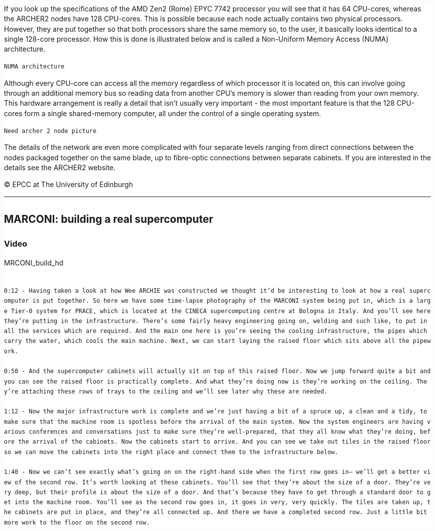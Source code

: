If you look up the specifications of the AMD Zen2 (Rome) EPYC 7742 processor you will see that it has 64 CPU-cores, whereas the ARCHER2 nodes have 128 CPU-cores. This is possible because each node actually contains two physical processors. However, they are put together so that both processors share the same memory so, to the user, it basically looks identical to a single 128-core processor. How this is done is illustrated below and is called a Non-Uniform Memory Access (NUMA) architecture.

```{figure} ./images/hero_9f93cf41-f24d-4ab2-8a7e-d25a78a8089c.png
NUMA architecture
```

Although every CPU-core can access all the memory regardless of which processor it is located on, this can involve going through an additional memory bus so reading data from another CPU’s memory is slower than reading from your own memory. This hardware arrangement is really a detail that isn’t usually very important - the most important feature is that the 128 CPU-cores form a single shared-memory computer, all under the control of a single operating system.

```{danger}
Need archer 2 node picture
```

The details of the network are even more complicated with four separate levels ranging from direct connections between the nodes packaged together on the same blade, up to fibre-optic connections between separate cabinets. If you are interested in the details see the ARCHER2 website.

© EPCC at The University of Edinburgh

---

## MARCONI: building a real supercomputer

### Video

MRCONI_build_hd

```{solution} Transcript

0:12 - Having taken a look at how Wee ARCHIE was constructed we thought it’d be interesting to look at how a real supercomputer is put together. So here we have some time-lapse photography of the MARCONI system being put in, which is a large Tier-0 system for PRACE, which is located at the CINECA supercomputing centre at Bologna in Italy. And you’ll see here they’re putting in the infrastructure. There’s some fairly heavy engineering going on, welding and such like, to put in all the services which are required. And the main one here is you’re seeing the cooling infrastructure, the pipes which carry the water, which cools the main machine. Next, we can start laying the raised floor which sits above all the pipework.

0:50 - And the supercomputer cabinets will actually sit on top of this raised floor. Now we jump forward quite a bit and you can see the raised floor is practically complete. And what they’re doing now is they’re working on the ceiling. They’re attaching these rows of trays to the ceiling and we’ll see later why these are needed.

1:12 - Now the major infrastructure work is complete and we’re just having a bit of a spruce up, a clean and a tidy, to make sure that the machine room is spotless before the arrival of the main system. Now the system engineers are having various conferences and conversations just to make sure they’re well-prepared, that they all know what they’re doing, before the arrival of the cabinets. Now the cabinets start to arrive. And you can see we take out tiles in the raised floor so we can move the cabinets into the right place and connect them to the infrastructure below.

1:40 - Now we can’t see exactly what’s going on on the right-hand side when the first row goes in– we’ll get a better view of the second row. It’s worth looking at these cabinets. You’ll see that they’re about the size of a door. They’re very deep, but their profile is about the size of a door. And that’s because they have to get through a standard door to get into the machine room. You’ll see as the second row goes in, it goes in very, very quickly. The tiles are taken up, the cabinets are put in place, and they’re all connected up. And there we have a completed second row. Just a little bit more work to the floor on the second row.

```